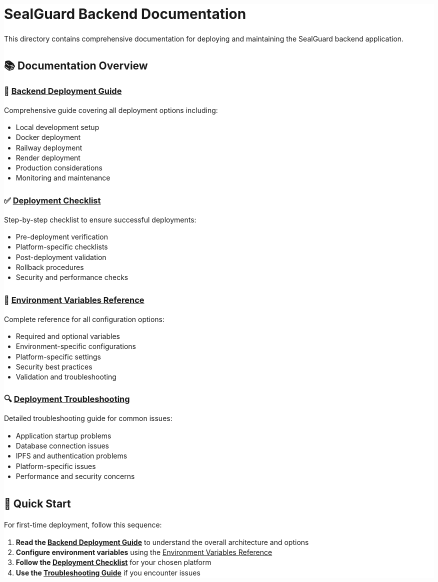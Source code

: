# SealGuard Backend Documentation

This directory contains comprehensive documentation for deploying and maintaining the SealGuard backend application.

## 📚 Documentation Overview

### 🚀 [Backend Deployment Guide](./BACKEND_DEPLOYMENT.md)
Comprehensive guide covering all deployment options including:
- Local development setup
- Docker deployment
- Railway deployment
- Render deployment
- Production considerations
- Monitoring and maintenance

### ✅ [Deployment Checklist](./DEPLOYMENT_CHECKLIST.md)
Step-by-step checklist to ensure successful deployments:
- Pre-deployment verification
- Platform-specific checklists
- Post-deployment validation
- Rollback procedures
- Security and performance checks

### 🔧 [Environment Variables Reference](./ENVIRONMENT_VARIABLES.md)
Complete reference for all configuration options:
- Required and optional variables
- Environment-specific configurations
- Platform-specific settings
- Security best practices
- Validation and troubleshooting

### 🔍 [Deployment Troubleshooting](./DEPLOYMENT_TROUBLESHOOTING.md)
Detailed troubleshooting guide for common issues:
- Application startup problems
- Database connection issues
- IPFS and authentication problems
- Platform-specific issues
- Performance and security concerns

## 🚀 Quick Start

For first-time deployment, follow this sequence:

1. **Read the [Backend Deployment Guide](./BACKEND_DEPLOYMENT.md)** to understand the overall architecture and options
2. **Configure environment variables** using the [Environment Variables Reference](./ENVIRONMENT_VARIABLES.md)
3. **Follow the [Deployment Checklist](./DEPLOYMENT_CHECKLIST.md)** for your chosen platform
4. **Use the [Troubleshooting Guide](./DEPLOYMENT_TROUBLESHOOTING.md)** if you encounter issues
